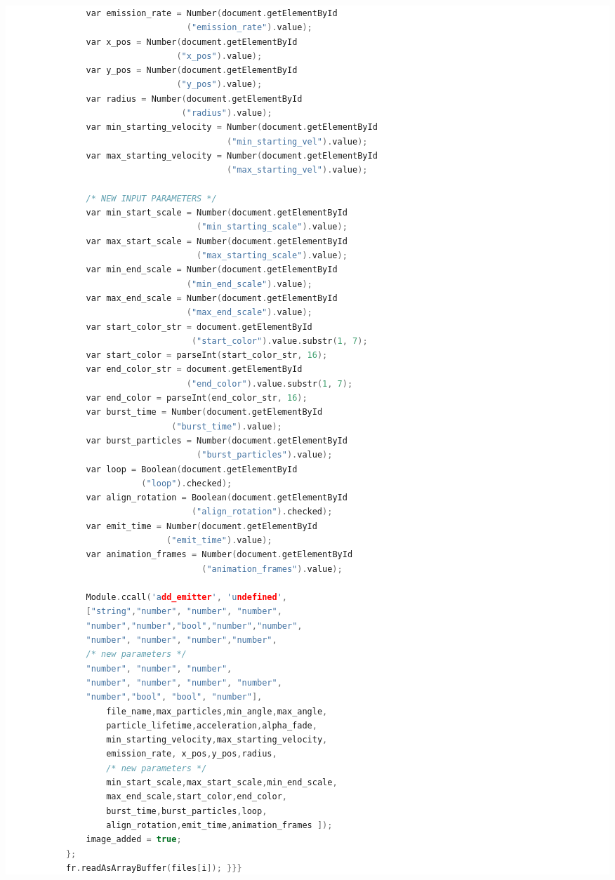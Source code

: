 ```cpp
                var emission_rate = Number(document.getElementById
                                    ("emission_rate").value);
                var x_pos = Number(document.getElementById
                                  ("x_pos").value);
                var y_pos = Number(document.getElementById
                                  ("y_pos").value);
                var radius = Number(document.getElementById
                                   ("radius").value);
                var min_starting_velocity = Number(document.getElementById
                                            ("min_starting_vel").value);
                var max_starting_velocity = Number(document.getElementById
                                            ("max_starting_vel").value);

                /* NEW INPUT PARAMETERS */
                var min_start_scale = Number(document.getElementById
                                      ("min_starting_scale").value);
                var max_start_scale = Number(document.getElementById
                                      ("max_starting_scale").value);
                var min_end_scale = Number(document.getElementById
                                    ("min_end_scale").value);
                var max_end_scale = Number(document.getElementById
                                    ("max_end_scale").value);
                var start_color_str = document.getElementById
                                     ("start_color").value.substr(1, 7);
                var start_color = parseInt(start_color_str, 16);
                var end_color_str = document.getElementById
                                    ("end_color").value.substr(1, 7);
                var end_color = parseInt(end_color_str, 16);
                var burst_time = Number(document.getElementById
                                 ("burst_time").value);
                var burst_particles = Number(document.getElementById
                                      ("burst_particles").value);
                var loop = Boolean(document.getElementById
                           ("loop").checked);
                var align_rotation = Boolean(document.getElementById 
                                     ("align_rotation").checked);
                var emit_time = Number(document.getElementById
                                ("emit_time").value);
                var animation_frames = Number(document.getElementById
                                       ("animation_frames").value);

                Module.ccall('add_emitter', 'undefined', 
                ["string","number", "number", "number", 
                "number","number","bool","number","number",
                "number", "number", "number","number", 
                /* new parameters */ 
                "number", "number", "number",
                "number", "number", "number", "number", 
                "number","bool", "bool", "number"],
                    file_name,max_particles,min_angle,max_angle,
                    particle_lifetime,acceleration,alpha_fade,
                    min_starting_velocity,max_starting_velocity,
                    emission_rate, x_pos,y_pos,radius,
                    /* new parameters */ 
                    min_start_scale,max_start_scale,min_end_scale, 
                    max_end_scale,start_color,end_color,
                    burst_time,burst_particles,loop,
                    align_rotation,emit_time,animation_frames ]);
                image_added = true;
            };
            fr.readAsArrayBuffer(files[i]); }}}
```
